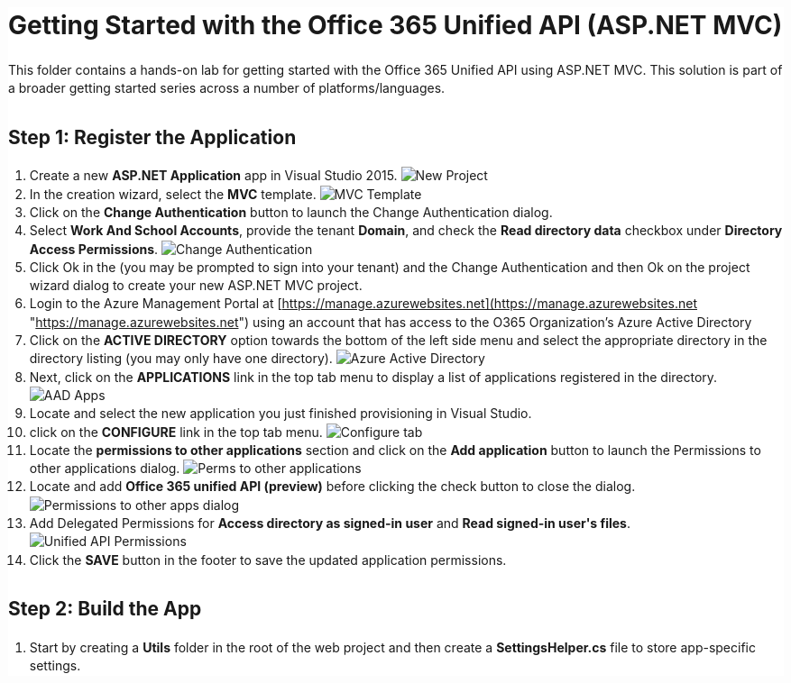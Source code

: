 # Getting Started with the Office 365 Unified API (ASP.NET MVC) #
This folder contains a hands-on lab for getting started with the Office 365 Unified API using ASP.NET MVC. This solution is part of a broader getting started series across a number of platforms/languages.

## Step 1: Register the Application ##
1.	Create a new **ASP.NET Application** app in Visual Studio 2015.
![New Project](http://i.imgur.com/Y12LmfJ.png)
2.	In the creation wizard, select the **MVC** template.
![MVC Template](http://i.imgur.com/712MZIx.png)
3.	Click on the **Change Authentication** button to launch the Change Authentication dialog.
4.	Select **Work And School Accounts**, provide the tenant **Domain**, and check the **Read directory data** checkbox under **Directory Access Permissions**.
![Change Authentication](http://i.imgur.com/ANn9f2D.png)
4.	Click Ok in the  (you may be prompted to sign into your tenant) and the Change Authentication and then Ok on the project wizard dialog to create your new ASP.NET MVC project.
5.	Login to the Azure Management Portal at [https://manage.azurewebsites.net](https://manage.azurewebsites.net "https://manage.azurewebsites.net") using an account that has access to the O365 Organization’s Azure Active Directory 
6.	Click on the **ACTIVE DIRECTORY** option towards the bottom of the left side menu and select the appropriate directory in the directory listing (you may only have one directory).
![Azure Active Directory](http://i.imgur.com/GbW9j2R.jpg)
7.	Next, click on the **APPLICATIONS** link in the top tab menu to display a list of applications registered in the directory.
![AAD Apps](http://i.imgur.com/EMLupXo.jpg)
8.	Locate and select the new application you just finished provisioning in Visual Studio.
9.	click on the **CONFIGURE** link in the top tab menu.
![Configure tab](http://i.imgur.com/szJEaAb.jpg)
10.	Locate the **permissions to other applications** section and click on the **Add application** button to launch the Permissions to other applications dialog.
![Perms to other applications](http://i.imgur.com/r8kv0vh.jpg)
11.	Locate and add **Office 365 unified API (preview)** before clicking the check button to close the dialog.
![Permissions to other apps dialog](http://i.imgur.com/c9wFK5g.jpg)
12.	Add Delegated Permissions for **Access directory as signed-in user** and **Read signed-in user's files**.
![Unified API Permissions](http://i.imgur.com/izWrLrk.jpg)
13.	Click the **SAVE** button in the footer to save the updated application permissions.

## Step 2: Build the App ##
1. Start by creating a **Utils** folder in the root of the web project and then create a **SettingsHelper.cs** file to store app-specific settings.
